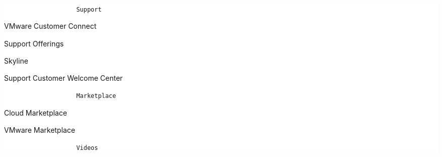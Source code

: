                         Support
                
   			










VMware Customer Connect 




Support Offerings 




Skyline 




Support Customer Welcome Center 












                
                
                        Marketplace
                
   			










Cloud Marketplace 




VMware Marketplace 












                
                
                        Videos
                
   			





